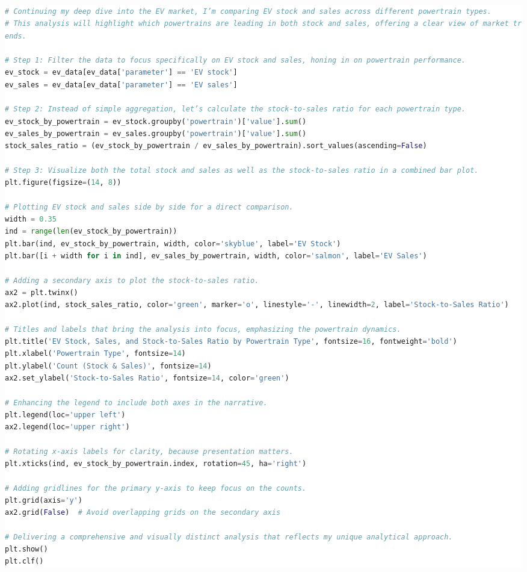 


```python
# Continuing my deep dive into the EV market, I’m comparing EV stock and sales across different powertrain types.
# This analysis will highlight which powertrains are leading in both stock and sales, offering a clear view of market trends.

# Step 1: Filter the data to focus specifically on EV stock and sales, honing in on powertrain performance.
ev_stock = ev_data[ev_data['parameter'] == 'EV stock']
ev_sales = ev_data[ev_data['parameter'] == 'EV sales']

# Step 2: Instead of simple aggregation, let’s calculate the stock-to-sales ratio for each powertrain type.
ev_stock_by_powertrain = ev_stock.groupby('powertrain')['value'].sum()
ev_sales_by_powertrain = ev_sales.groupby('powertrain')['value'].sum()
stock_sales_ratio = (ev_stock_by_powertrain / ev_sales_by_powertrain).sort_values(ascending=False)

# Step 3: Visualize both the total stock and sales as well as the stock-to-sales ratio in a combined bar plot.
plt.figure(figsize=(14, 8))

# Plotting EV stock and sales side by side for a direct comparison.
width = 0.35
ind = range(len(ev_stock_by_powertrain))
plt.bar(ind, ev_stock_by_powertrain, width, color='skyblue', label='EV Stock')
plt.bar([i + width for i in ind], ev_sales_by_powertrain, width, color='salmon', label='EV Sales')

# Adding a secondary axis to plot the stock-to-sales ratio.
ax2 = plt.twinx()
ax2.plot(ind, stock_sales_ratio, color='green', marker='o', linestyle='-', linewidth=2, label='Stock-to-Sales Ratio')

# Titles and labels that bring the analysis into focus, emphasizing the powertrain dynamics.
plt.title('EV Stock, Sales, and Stock-to-Sales Ratio by Powertrain Type', fontsize=16, fontweight='bold')
plt.xlabel('Powertrain Type', fontsize=14)
plt.ylabel('Count (Stock & Sales)', fontsize=14)
ax2.set_ylabel('Stock-to-Sales Ratio', fontsize=14, color='green')

# Enhancing the legend to include both axes in the narrative.
plt.legend(loc='upper left')
ax2.legend(loc='upper right')

# Rotating x-axis labels for clarity, because presentation matters.
plt.xticks(ind, ev_stock_by_powertrain.index, rotation=45, ha='right')

# Adding gridlines for the primary y-axis to keep focus on the counts.
plt.grid(axis='y')
ax2.grid(False)  # Avoid overlapping grids on the secondary axis

# Delivering a comprehensive and visually distinct analysis that reflects my unique analytical approach.
plt.show()
plt.clf()
```
